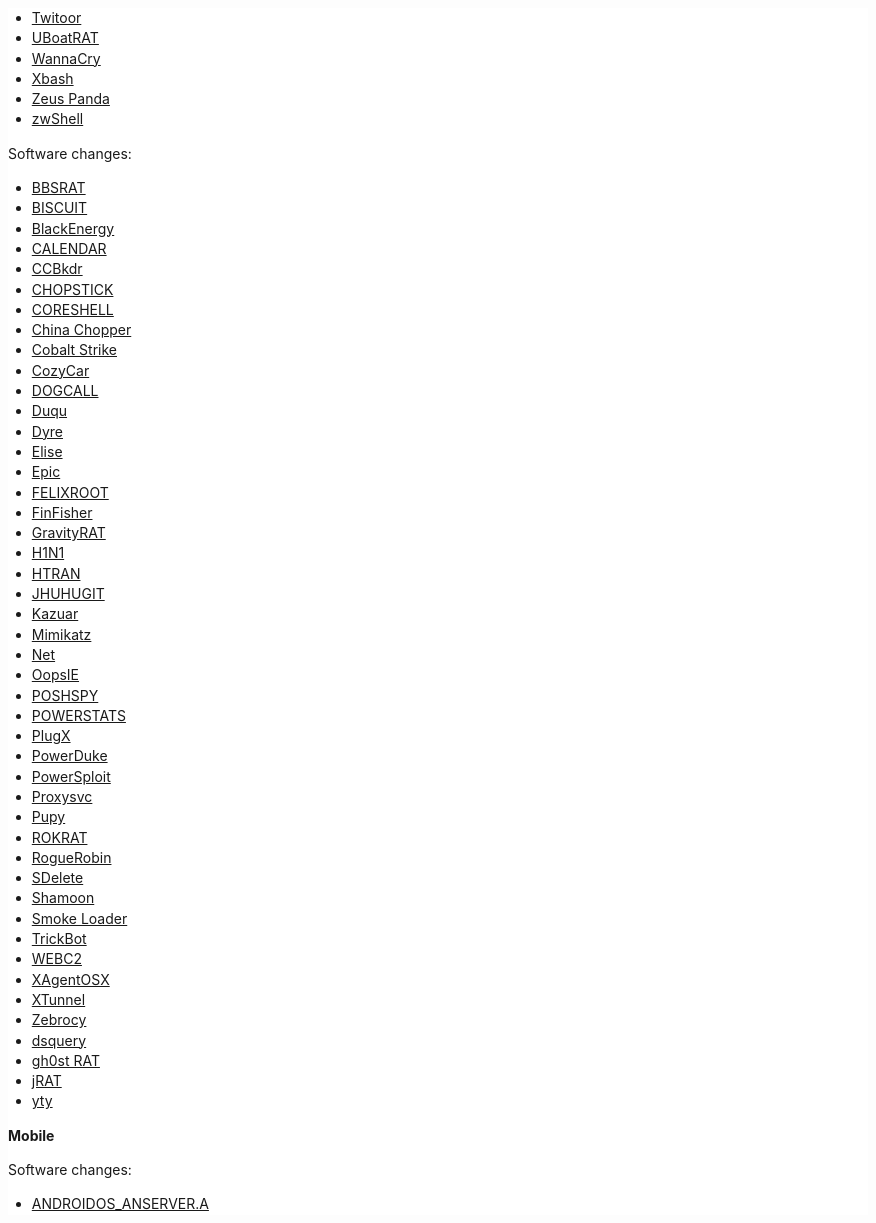 * [Twitoor](/software/S0302)
* [UBoatRAT](/software/S0333)
* [WannaCry](/software/S0366)
* [Xbash](/software/S0341)
* [Zeus Panda](/software/S0330)
* [zwShell](/software/S0350)

Software changes:

* [BBSRAT](/software/S0127)
* [BISCUIT](/software/S0017)
* [BlackEnergy](/software/S0089)
* [CALENDAR](/software/S0025)
* [CCBkdr](/software/S0222)
* [CHOPSTICK](/software/S0023)
* [CORESHELL](/software/S0137)
* [China Chopper](/software/S0020)
* [Cobalt Strike](/software/S0154)
* [CozyCar](/software/S0046)
* [DOGCALL](/software/S0213)
* [Duqu](/software/S0038)
* [Dyre](/software/S0024)
* [Elise](/software/S0081)
* [Epic](/software/S0091)
* [FELIXROOT](/software/S0267)
* [FinFisher](/software/S0182)
* [GravityRAT](/software/S0237)
* [H1N1](/software/S0132)
* [HTRAN](/software/S0040)
* [JHUHUGIT](/software/S0044)
* [Kazuar](/software/S0265)
* [Mimikatz](/software/S0002)
* [Net](/software/S0039)
* [OopsIE](/software/S0264)
* [POSHSPY](/software/S0150)
* [POWERSTATS](/software/S0223)
* [PlugX](/software/S0013)
* [PowerDuke](/software/S0139)
* [PowerSploit](/software/S0194)
* [Proxysvc](/software/S0238)
* [Pupy](/software/S0192)
* [ROKRAT](/software/S0240)
* [RogueRobin](/software/S0270)
* [SDelete](/software/S0195)
* [Shamoon](/software/S0140)
* [Smoke Loader](/software/S0226)
* [TrickBot](/software/S0266)
* [WEBC2](/software/S0109)
* [XAgentOSX](/software/S0161)
* [XTunnel](/software/S0117)
* [Zebrocy](/software/S0251)
* [dsquery](/software/S0105)
* [gh0st RAT](/software/S0032)
* [jRAT](/software/S0283)
* [yty](/software/S0248)

**Mobile**

Software changes:

* [ANDROIDOS_ANSERVER.A](/software/S0310)